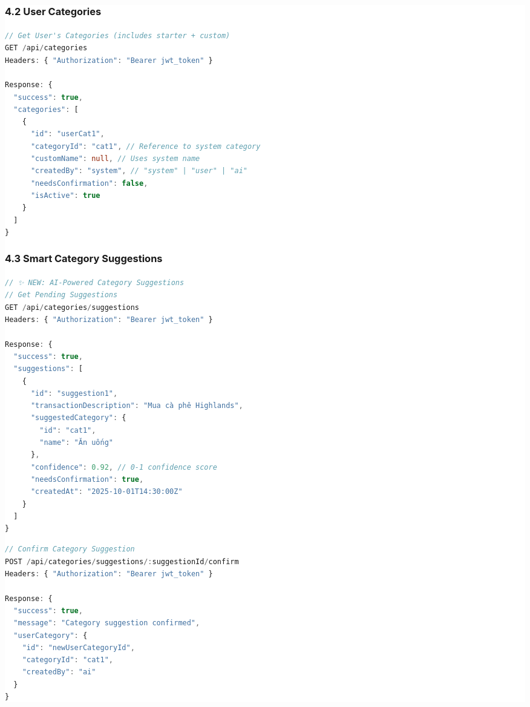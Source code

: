### 4.2 User Categories

```typescript
// Get User's Categories (includes starter + custom)
GET /api/categories
Headers: { "Authorization": "Bearer jwt_token" }

Response: {
  "success": true,
  "categories": [
    {
      "id": "userCat1",
      "categoryId": "cat1", // Reference to system category
      "customName": null, // Uses system name
      "createdBy": "system", // "system" | "user" | "ai"
      "needsConfirmation": false,
      "isActive": true
    }
  ]
}
```

### 4.3 Smart Category Suggestions

```typescript
// ✨ NEW: AI-Powered Category Suggestions
// Get Pending Suggestions
GET /api/categories/suggestions
Headers: { "Authorization": "Bearer jwt_token" }

Response: {
  "success": true,
  "suggestions": [
    {
      "id": "suggestion1",
      "transactionDescription": "Mua cà phê Highlands",
      "suggestedCategory": {
        "id": "cat1",
        "name": "Ăn uống"
      },
      "confidence": 0.92, // 0-1 confidence score
      "needsConfirmation": true,
      "createdAt": "2025-10-01T14:30:00Z"
    }
  ]
}
```

```typescript
// Confirm Category Suggestion
POST /api/categories/suggestions/:suggestionId/confirm
Headers: { "Authorization": "Bearer jwt_token" }

Response: {
  "success": true,
  "message": "Category suggestion confirmed",
  "userCategory": {
    "id": "newUserCategoryId",
    "categoryId": "cat1",
    "createdBy": "ai"
  }
}
```
